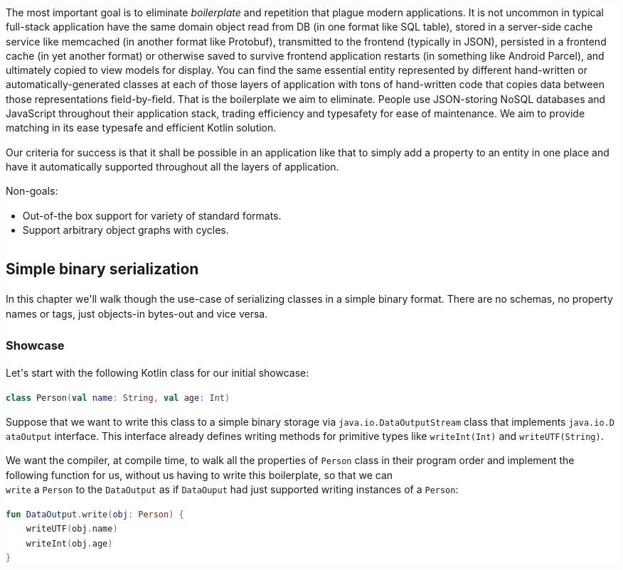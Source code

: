 The most important goal is to eliminate _boilerplate_ and repetition that plague modern applications.
It is not uncommon in typical full-stack application have the same domain object read from DB
(in one format like SQL table), stored in a server-side cache service like memcached
(in another format like Protobuf), transmitted to the frontend (typically in JSON),
persisted in a frontend cache (in yet another format) or otherwise saved to survive
frontend application restarts (in something like Android Parcel),
and ultimately copied to view models for display. You can find the same
essential entity represented by different hand-written or automatically-generated
classes at each of those layers of application with tons of hand-written code
that copies data between those representations field-by-field. That
is the boilerplate we aim to eliminate. People use JSON-storing NoSQL
databases and JavaScript throughout their application stack,
trading efficiency and typesafety for ease of maintenance. We aim
to provide matching in its ease typesafe and efficient Kotlin solution.

Our criteria for success is that it shall be possible in an application like that to
simply add a property to an entity in one place and have it automatically
supported throughout all the layers of application.

Non-goals:

* Out-of-the box support for variety of standard formats.  
* Support arbitrary object graphs with cycles.
                  
## Simple binary serialization

In this chapter we'll walk though the use-case of serializing classes in a simple binary format. 
There are no schemas, no property names or tags, just objects-in bytes-out and vice versa.

### Showcase

Let's start with the following Kotlin class for our initial showcase:

```kotlin
class Person(val name: String, val age: Int)
```

Suppose that we want to write this class to a simple binary storage via `java.io.DataOutputStream` class that 
implements `java.io.DataOutput` interface. This interface already defines writing methods for primitive types
like `writeInt(Int)` and `writeUTF(String)`.

We want the compiler, at compile time, to walk all the properties of `Person` class in their program order 
and implement the following function for us, without us having to  write this boilerplate, so that we can  
`write` a `Person` to the `DataOutput` as if `DataOuput` had just supported writing instances of a `Person`:

```kotlin
fun DataOutput.write(obj: Person) {
    writeUTF(obj.name)
    writeInt(obj.age)
}
```
